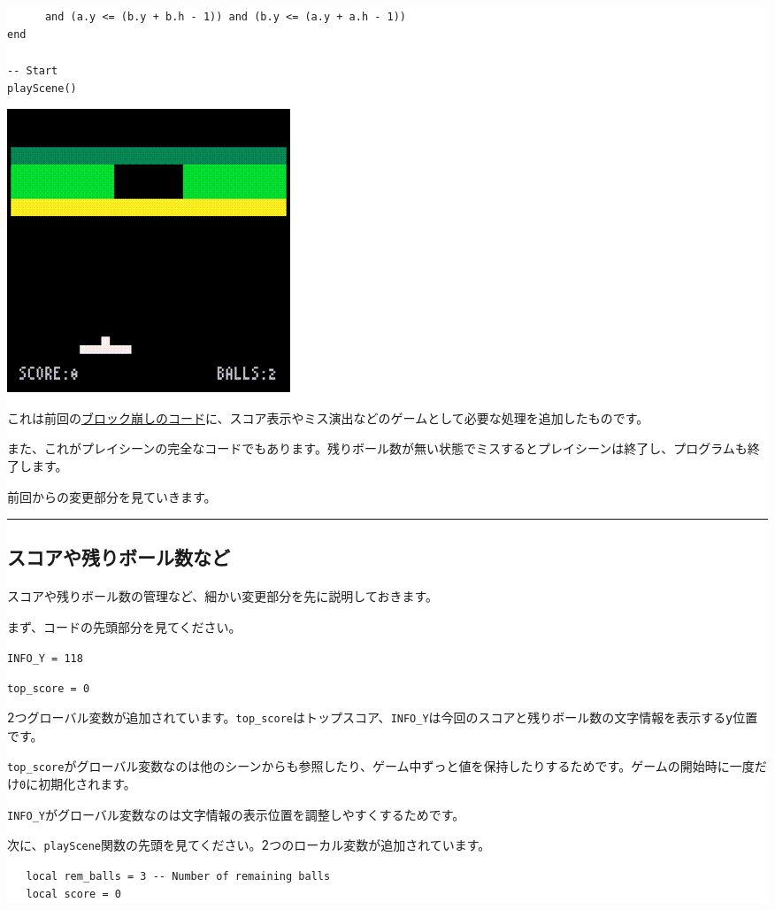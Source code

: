 ```
      and (a.y <= (b.y + b.h - 1)) and (b.y <= (a.y + a.h - 1))
end

-- Start
playScene()
```

![](imgs/tutorial_01/x8_tuto_01_play_scene.gif)

これは前回の[ブロック崩しのコード](tutorial_01_15.md)に、スコア表示やミス演出などのゲームとして必要な処理を追加したものです。

また、これがプレイシーンの完全なコードでもあります。残りボール数が無い状態でミスするとプレイシーンは終了し、プログラムも終了します。

前回からの変更部分を見ていきます。

---

## スコアや残りボール数など

スコアや残りボール数の管理など、細かい変更部分を先に説明しておきます。

まず、コードの先頭部分を見てください。

```
INFO_Y = 118
```

```
top_score = 0
```

2つグローバル変数が追加されています。`top_score`はトップスコア、`INFO_Y`は今回のスコアと残りボール数の文字情報を表示するy位置です。

`top_score`がグローバル変数なのは他のシーンからも参照したり、ゲーム中ずっと値を保持したりするためです。ゲームの開始時に一度だけ`0`に初期化されます。

`INFO_Y`がグローバル変数なのは文字情報の表示位置を調整しやすくするためです。

次に、`playScene`関数の先頭を見てください。2つのローカル変数が追加されています。

```
   local rem_balls = 3 -- Number of remaining balls
   local score = 0
```
